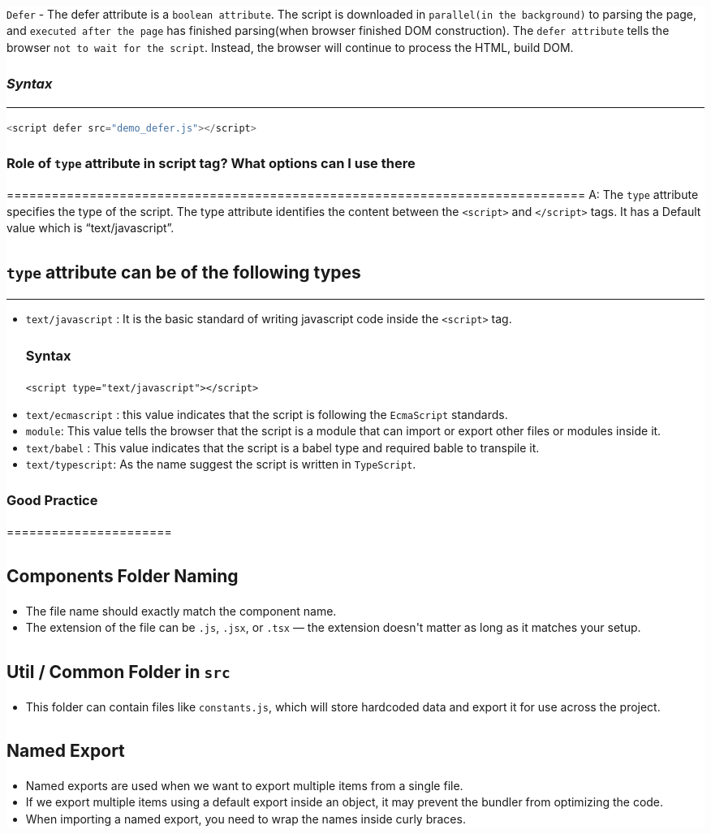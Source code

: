 `Defer` - The defer attribute is a `boolean attribute`. The script is downloaded in `parallel(in the background)` to parsing the page, and `executed after the page` has finished parsing(when browser finished DOM construction). The `defer attribute` tells the browser `not to wait for the script`. Instead, the browser will continue to process the HTML, build DOM.

### _Syntax_
-------------

```js
<script defer src="demo_defer.js"></script>
```





### Role of `type` attribute in script tag? What options can I use there
=============================================================================
A: The `type` attribute specifies the type of the script. The type attribute identifies the content between the `<script>` and `</script>` tags. It has a Default value which is “text/javascript”.

## `type` attribute can be of the following types
--------------------------------------------------
- `text/javascript` : It is the basic standard of writing javascript code inside the `<script>` tag.
  ### Syntax
  ```
  <script type="text/javascript"></script>
  ```
- `text/ecmascript` : this value indicates that the script is following the `EcmaScript` standards.
- `module`: This value tells the browser that the script is a module that can import or export other files or modules inside it.
- `text/babel` : This value indicates that the script is a babel type and required bable to transpile it.
- `text/typescript`: As the name suggest the script is written in `TypeScript`.



### Good Practice ###
======================
## Components Folder Naming
- The file name should exactly match the component name.
- The extension of the file can be `.js`, `.jsx`, or `.tsx` — the extension doesn't matter as long as it matches your setup.

## Util / Common Folder in `src`
- This folder can contain files like `constants.js`, which will store hardcoded data and export it for use across the project.

## Named Export
- Named exports are used when we want to export multiple items from a single file.
- If we export multiple items using a default export inside an object, it may prevent the bundler from optimizing the code.
- When importing a named export, you need to wrap the names inside curly braces.
